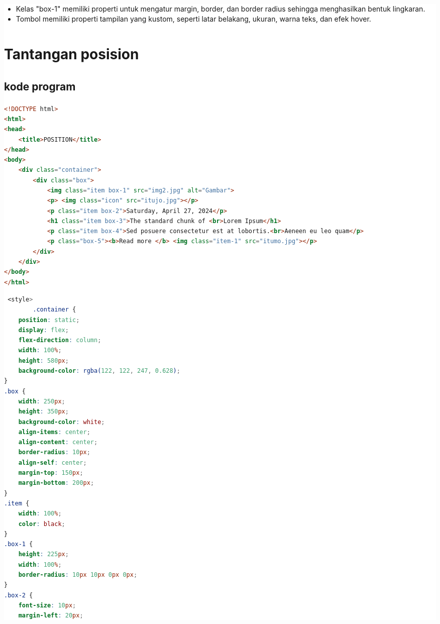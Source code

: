 - Kelas "box-1" memiliki properti untuk mengatur margin, border, dan border radius sehingga menghasilkan bentuk lingkaran.
- Tombol memiliki properti tampilan yang kustom, seperti latar belakang, ukuran, warna teks, dan efek hover.

# Tantangan posision
## kode program
```html
<!DOCTYPE html>
<html>
<head>
    <title>POSITION</title>
</head>
<body>
    <div class="container">
        <div class="box">
            <img class="item box-1" src="img2.jpg" alt="Gambar">
            <p> <img class="icon" src="itujo.jpg"></p>
            <p class="item box-2">Saturday, April 27, 2024</p>
            <h1 class="item box-3">The standard chunk of <br>Lorem Ipsum</h1>
            <p class="item box-4">Sed posuere consectetur est at lobortis.<br>Aeneen eu leo quam</p>
            <p class="box-5"><b>Read more </b> <img class="item-1" src="itumo.jpg"></p>
        </div>
    </div>
</body>
</html>
```

```css
 <style>
        .container {
    position: static;
    display: flex;
    flex-direction: column;
    width: 100%;
    height: 580px;
    background-color: rgba(122, 122, 247, 0.628);
}
.box {
    width: 250px;
    height: 350px;
    background-color: white;
    align-items: center;
    align-content: center;
    border-radius: 10px;
    align-self: center;
    margin-top: 150px;
    margin-bottom: 200px;
} 
.item {
    width: 100%;
    color: black;
}
.box-1 {
    height: 225px;
    width: 100%;
    border-radius: 10px 10px 0px 0px;
}
.box-2 {
    font-size: 10px;
    margin-left: 20px;
```
